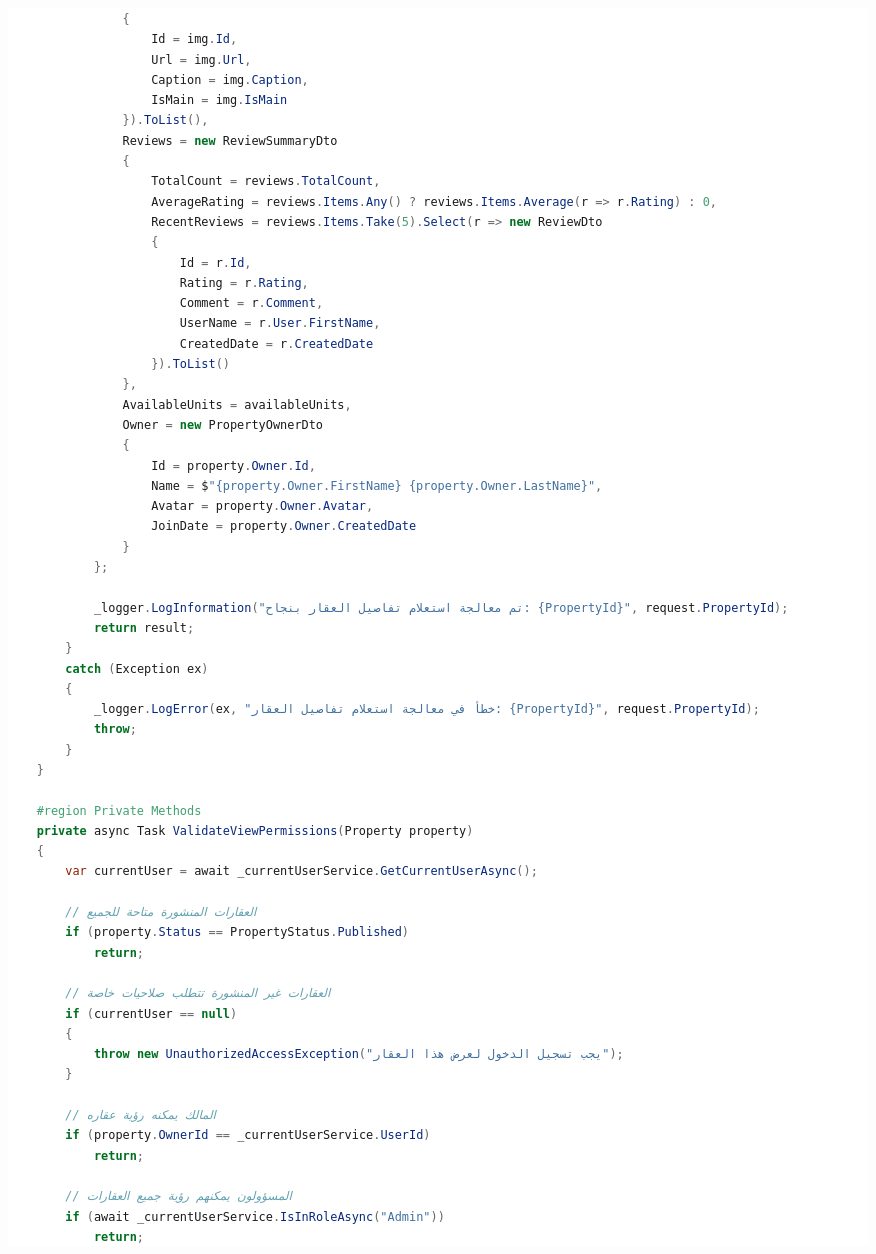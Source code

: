 ```csharp
                {
                    Id = img.Id,
                    Url = img.Url,
                    Caption = img.Caption,
                    IsMain = img.IsMain
                }).ToList(),
                Reviews = new ReviewSummaryDto
                {
                    TotalCount = reviews.TotalCount,
                    AverageRating = reviews.Items.Any() ? reviews.Items.Average(r => r.Rating) : 0,
                    RecentReviews = reviews.Items.Take(5).Select(r => new ReviewDto
                    {
                        Id = r.Id,
                        Rating = r.Rating,
                        Comment = r.Comment,
                        UserName = r.User.FirstName,
                        CreatedDate = r.CreatedDate
                    }).ToList()
                },
                AvailableUnits = availableUnits,
                Owner = new PropertyOwnerDto
                {
                    Id = property.Owner.Id,
                    Name = $"{property.Owner.FirstName} {property.Owner.LastName}",
                    Avatar = property.Owner.Avatar,
                    JoinDate = property.Owner.CreatedDate
                }
            };

            _logger.LogInformation("تم معالجة استعلام تفاصيل العقار بنجاح: {PropertyId}", request.PropertyId);
            return result;
        }
        catch (Exception ex)
        {
            _logger.LogError(ex, "خطأ في معالجة استعلام تفاصيل العقار: {PropertyId}", request.PropertyId);
            throw;
        }
    }

    #region Private Methods
    private async Task ValidateViewPermissions(Property property)
    {
        var currentUser = await _currentUserService.GetCurrentUserAsync();
        
        // العقارات المنشورة متاحة للجميع
        if (property.Status == PropertyStatus.Published)
            return;

        // العقارات غير المنشورة تتطلب صلاحيات خاصة
        if (currentUser == null)
        {
            throw new UnauthorizedAccessException("يجب تسجيل الدخول لعرض هذا العقار");
        }

        // المالك يمكنه رؤية عقاره
        if (property.OwnerId == _currentUserService.UserId)
            return;

        // المسؤولون يمكنهم رؤية جميع العقارات
        if (await _currentUserService.IsInRoleAsync("Admin"))
            return;
```